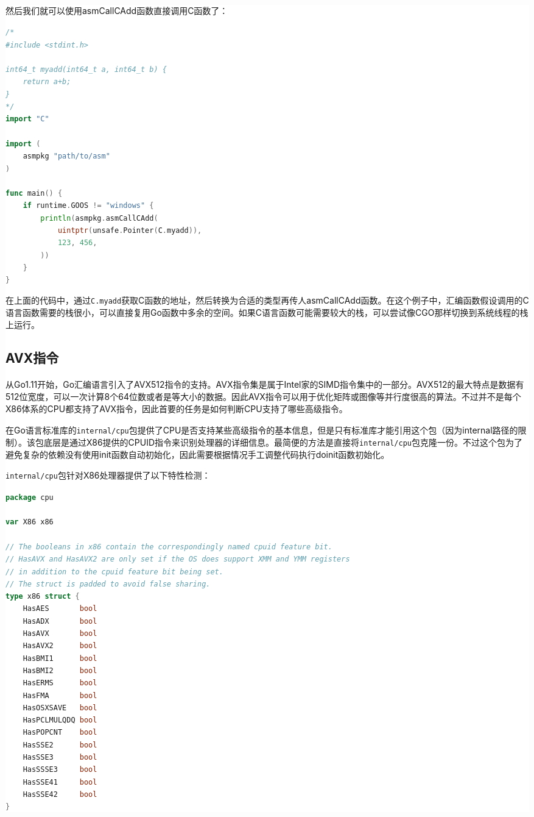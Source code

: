 然后我们就可以使用asmCallCAdd函数直接调用C函数了：

```go
/*
#include <stdint.h>

int64_t myadd(int64_t a, int64_t b) {
	return a+b;
}
*/
import "C"

import (
	asmpkg "path/to/asm"
)

func main() {
	if runtime.GOOS != "windows" {
		println(asmpkg.asmCallCAdd(
			uintptr(unsafe.Pointer(C.myadd)),
			123, 456,
		))
	}
}
```

在上面的代码中，通过`C.myadd`获取C函数的地址，然后转换为合适的类型再传人asmCallCAdd函数。在这个例子中，汇编函数假设调用的C语言函数需要的栈很小，可以直接复用Go函数中多余的空间。如果C语言函数可能需要较大的栈，可以尝试像CGO那样切换到系统线程的栈上运行。


## AVX指令

从Go1.11开始，Go汇编语言引入了AVX512指令的支持。AVX指令集是属于Intel家的SIMD指令集中的一部分。AVX512的最大特点是数据有512位宽度，可以一次计算8个64位数或者是等大小的数据。因此AVX指令可以用于优化矩阵或图像等并行度很高的算法。不过并不是每个X86体系的CPU都支持了AVX指令，因此首要的任务是如何判断CPU支持了哪些高级指令。

在Go语言标准库的`internal/cpu`包提供了CPU是否支持某些高级指令的基本信息，但是只有标准库才能引用这个包（因为internal路径的限制）。该包底层是通过X86提供的CPUID指令来识别处理器的详细信息。最简便的方法是直接将`internal/cpu`包克隆一份。不过这个包为了避免复杂的依赖没有使用init函数自动初始化，因此需要根据情况手工调整代码执行doinit函数初始化。

`internal/cpu`包针对X86处理器提供了以下特性检测：

```go
package cpu

var X86 x86

// The booleans in x86 contain the correspondingly named cpuid feature bit.
// HasAVX and HasAVX2 are only set if the OS does support XMM and YMM registers
// in addition to the cpuid feature bit being set.
// The struct is padded to avoid false sharing.
type x86 struct {
	HasAES       bool
	HasADX       bool
	HasAVX       bool
	HasAVX2      bool
	HasBMI1      bool
	HasBMI2      bool
	HasERMS      bool
	HasFMA       bool
	HasOSXSAVE   bool
	HasPCLMULQDQ bool
	HasPOPCNT    bool
	HasSSE2      bool
	HasSSE3      bool
	HasSSSE3     bool
	HasSSE41     bool
	HasSSE42     bool
}
```